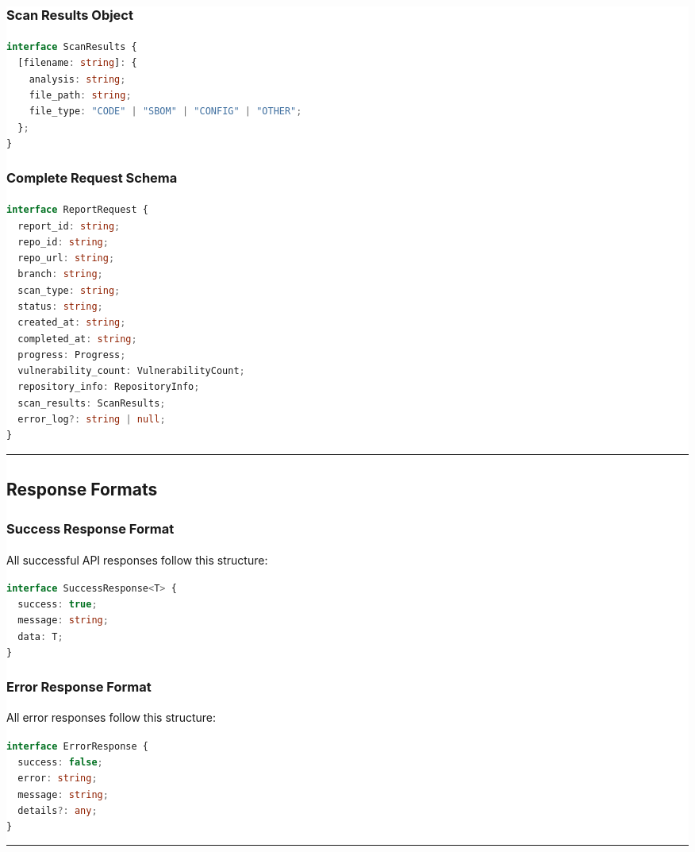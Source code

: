 ### Scan Results Object

```typescript
interface ScanResults {
  [filename: string]: {
    analysis: string;
    file_path: string;
    file_type: "CODE" | "SBOM" | "CONFIG" | "OTHER";
  };
}
```

### Complete Request Schema

```typescript
interface ReportRequest {
  report_id: string;
  repo_id: string;
  repo_url: string;
  branch: string;
  scan_type: string;
  status: string;
  created_at: string;
  completed_at: string;
  progress: Progress;
  vulnerability_count: VulnerabilityCount;
  repository_info: RepositoryInfo;
  scan_results: ScanResults;
  error_log?: string | null;
}
```

---

## Response Formats

### Success Response Format

All successful API responses follow this structure:

```typescript
interface SuccessResponse<T> {
  success: true;
  message: string;
  data: T;
}
```

### Error Response Format

All error responses follow this structure:

```typescript
interface ErrorResponse {
  success: false;
  error: string;
  message: string;
  details?: any;
}
```

---